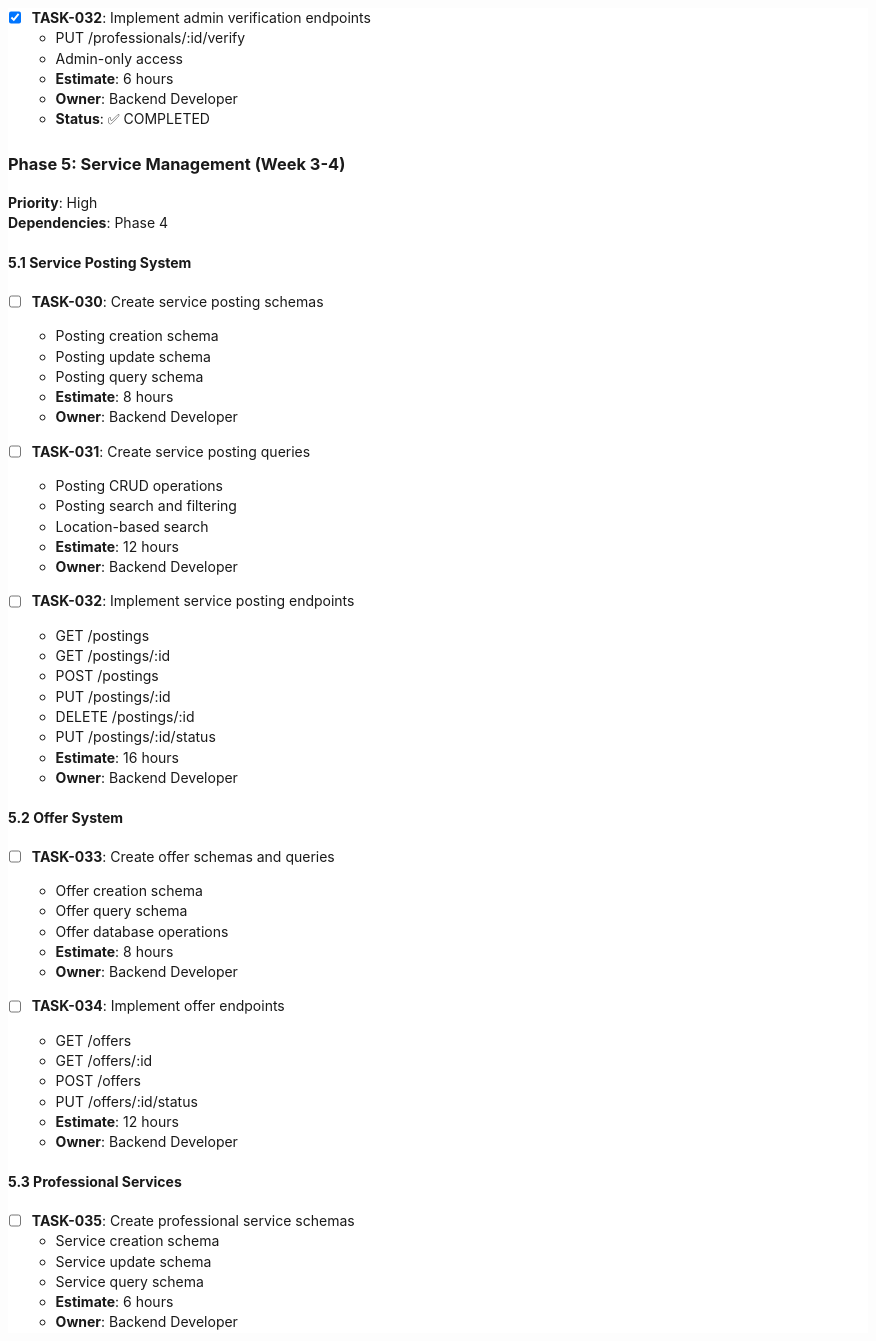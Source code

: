 - [x] **TASK-032**: Implement admin verification endpoints
  - PUT /professionals/:id/verify
  - Admin-only access
  - **Estimate**: 6 hours
  - **Owner**: Backend Developer
  - **Status**: ✅ COMPLETED

### Phase 5: Service Management (Week 3-4)
**Priority**: High  
**Dependencies**: Phase 4

#### 5.1 Service Posting System
- [ ] **TASK-030**: Create service posting schemas
  - Posting creation schema
  - Posting update schema
  - Posting query schema
  - **Estimate**: 8 hours
  - **Owner**: Backend Developer

- [ ] **TASK-031**: Create service posting queries
  - Posting CRUD operations
  - Posting search and filtering
  - Location-based search
  - **Estimate**: 12 hours
  - **Owner**: Backend Developer

- [ ] **TASK-032**: Implement service posting endpoints
  - GET /postings
  - GET /postings/:id
  - POST /postings
  - PUT /postings/:id
  - DELETE /postings/:id
  - PUT /postings/:id/status
  - **Estimate**: 16 hours
  - **Owner**: Backend Developer

#### 5.2 Offer System
- [ ] **TASK-033**: Create offer schemas and queries
  - Offer creation schema
  - Offer query schema
  - Offer database operations
  - **Estimate**: 8 hours
  - **Owner**: Backend Developer

- [ ] **TASK-034**: Implement offer endpoints
  - GET /offers
  - GET /offers/:id
  - POST /offers
  - PUT /offers/:id/status
  - **Estimate**: 12 hours
  - **Owner**: Backend Developer

#### 5.3 Professional Services
- [ ] **TASK-035**: Create professional service schemas
  - Service creation schema
  - Service update schema
  - Service query schema
  - **Estimate**: 6 hours
  - **Owner**: Backend Developer
